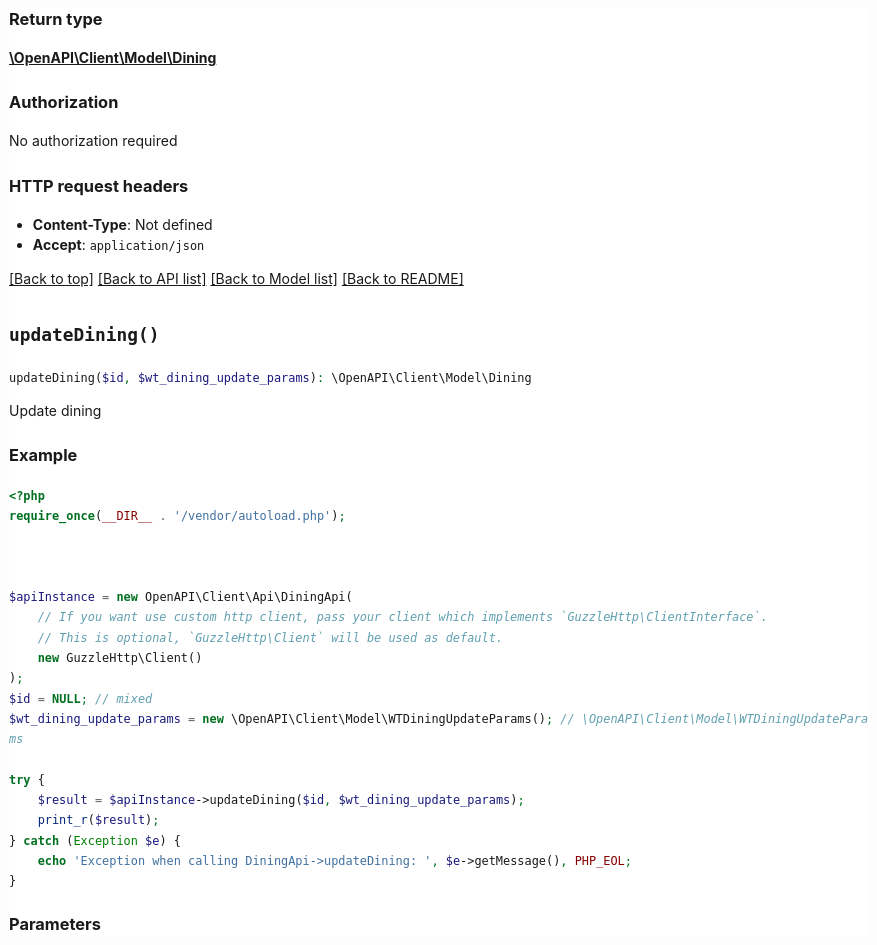 ### Return type

[**\OpenAPI\Client\Model\Dining**](../Model/Dining.md)

### Authorization

No authorization required

### HTTP request headers

- **Content-Type**: Not defined
- **Accept**: `application/json`

[[Back to top]](#) [[Back to API list]](../../README.md#endpoints)
[[Back to Model list]](../../README.md#models)
[[Back to README]](../../README.md)

## `updateDining()`

```php
updateDining($id, $wt_dining_update_params): \OpenAPI\Client\Model\Dining
```

Update dining

### Example

```php
<?php
require_once(__DIR__ . '/vendor/autoload.php');



$apiInstance = new OpenAPI\Client\Api\DiningApi(
    // If you want use custom http client, pass your client which implements `GuzzleHttp\ClientInterface`.
    // This is optional, `GuzzleHttp\Client` will be used as default.
    new GuzzleHttp\Client()
);
$id = NULL; // mixed
$wt_dining_update_params = new \OpenAPI\Client\Model\WTDiningUpdateParams(); // \OpenAPI\Client\Model\WTDiningUpdateParams

try {
    $result = $apiInstance->updateDining($id, $wt_dining_update_params);
    print_r($result);
} catch (Exception $e) {
    echo 'Exception when calling DiningApi->updateDining: ', $e->getMessage(), PHP_EOL;
}
```

### Parameters
